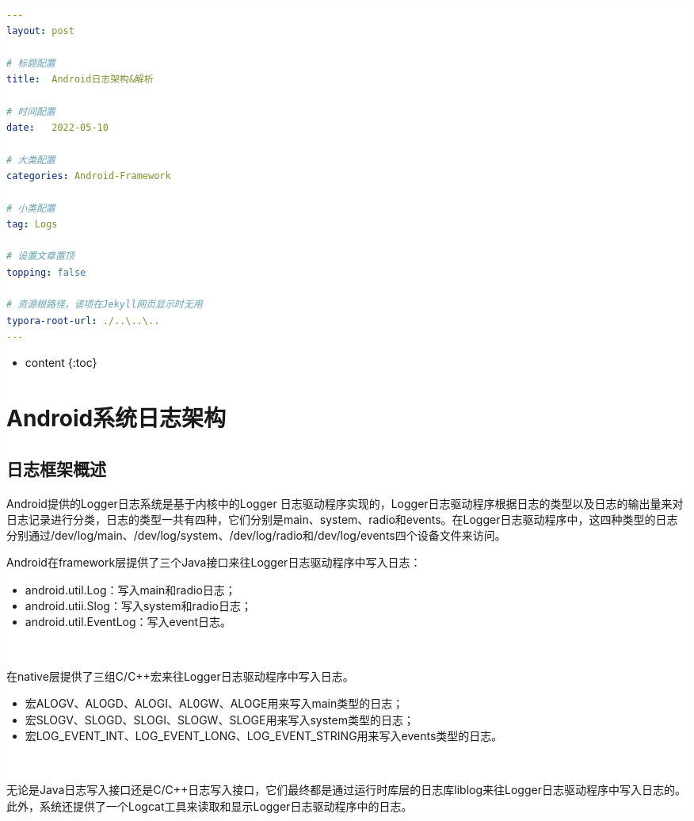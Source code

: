 ```yaml
---
layout: post

# 标题配置
title:  Android日志架构&解析

# 时间配置
date:   2022-05-10

# 大类配置
categories: Android-Framework

# 小类配置
tag: Logs

# 设置文章置顶
topping: false

# 资源根路径，该项在Jekyll网页显示时无用
typora-root-url: ./..\..\..
---
```


* content
{:toc}


# Android系统日志架构

 

## 日志框架概述

Android提供的Logger日志系统是基于内核中的Logger 日志驱动程序实现的，Logger日志驱动程序根据日志的类型以及日志的输出量来对日志记录进行分类，日志的类型一共有四种，它们分别是main、system、radio和events。在Logger日志驱动程序中，这四种类型的日志分别通过/dev/log/main、/dev/log/system、/dev/log/radio和/dev/log/events四个设备文件来访问。

Android在framework层提供了三个Java接口来往Logger日志驱动程序中写入日志：

- android.util.Log：写入main和radio日志；
- android.utii.Slog：写入system和radio日志；
- android.util.EventLog：写入event日志。

<br/>

在native层提供了三组C/C++宏来往Logger日志驱动程序中写入日志。

- 宏ALOGV、ALOGD、ALOGI、AL0GW、ALOGE用来写入main类型的日志；
- 宏SLOGV、SLOGD、SLOGI、SLOGW、SLOGE用来写入system类型的日志；
- 宏LOG_EVENT_INT、LOG_EVENT_LONG、LOG_EVENT_STRING用来写入events类型的日志。

<br/>

无论是Java日志写入接口还是C/C++日志写入接口，它们最终都是通过运行时库层的日志库liblog来往Logger日志驱动程序中写入日志的。 此外，系统还提供了一个Logcat工具来读取和显示Logger日志驱动程序中的日志。
